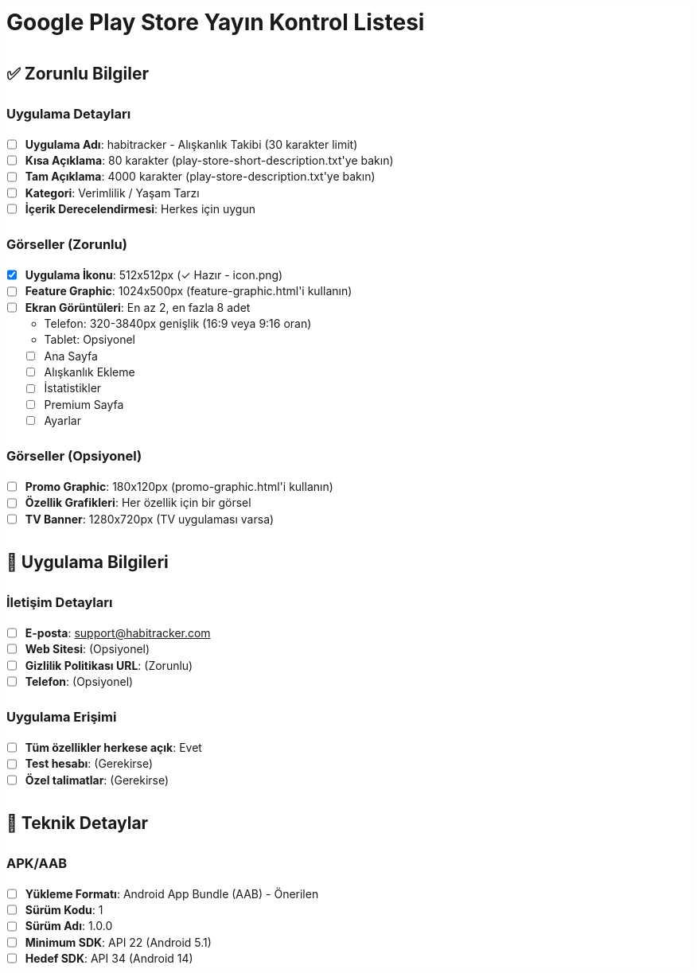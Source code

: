# Google Play Store Yayın Kontrol Listesi

## ✅ Zorunlu Bilgiler

### Uygulama Detayları
- [ ] **Uygulama Adı**: habitracker - Alışkanlık Takibi (30 karakter limit)
- [ ] **Kısa Açıklama**: 80 karakter (play-store-short-description.txt'ye bakın)
- [ ] **Tam Açıklama**: 4000 karakter (play-store-description.txt'ye bakın)
- [ ] **Kategori**: Verimlilik / Yaşam Tarzı
- [ ] **İçerik Derecelendirmesi**: Herkes için uygun

### Görseller (Zorunlu)
- [x] **Uygulama İkonu**: 512x512px (✓ Hazır - icon.png)
- [ ] **Feature Graphic**: 1024x500px (feature-graphic.html'i kullanın)
- [ ] **Ekran Görüntüleri**: En az 2, en fazla 8 adet
  - Telefon: 320-3840px genişlik (16:9 veya 9:16 oran)
  - Tablet: Opsiyonel
  - [ ] Ana Sayfa
  - [ ] Alışkanlık Ekleme
  - [ ] İstatistikler
  - [ ] Premium Sayfa
  - [ ] Ayarlar

### Görseller (Opsiyonel)
- [ ] **Promo Graphic**: 180x120px (promo-graphic.html'i kullanın)
- [ ] **Özellik Grafikleri**: Her özellik için bir görsel
- [ ] **TV Banner**: 1280x720px (TV uygulaması varsa)

## 📱 Uygulama Bilgileri

### İletişim Detayları
- [ ] **E-posta**: support@habitracker.com
- [ ] **Web Sitesi**: (Opsiyonel)
- [ ] **Gizlilik Politikası URL**: (Zorunlu)
- [ ] **Telefon**: (Opsiyonel)

### Uygulama Erişimi
- [ ] **Tüm özellikler herkese açık**: Evet
- [ ] **Test hesabı**: (Gerekirse)
- [ ] **Özel talimatlar**: (Gerekirse)

## 🔧 Teknik Detaylar

### APK/AAB
- [ ] **Yükleme Formatı**: Android App Bundle (AAB) - Önerilen
- [ ] **Sürüm Kodu**: 1
- [ ] **Sürüm Adı**: 1.0.0
- [ ] **Minimum SDK**: API 22 (Android 5.1)
- [ ] **Hedef SDK**: API 34 (Android 14)

